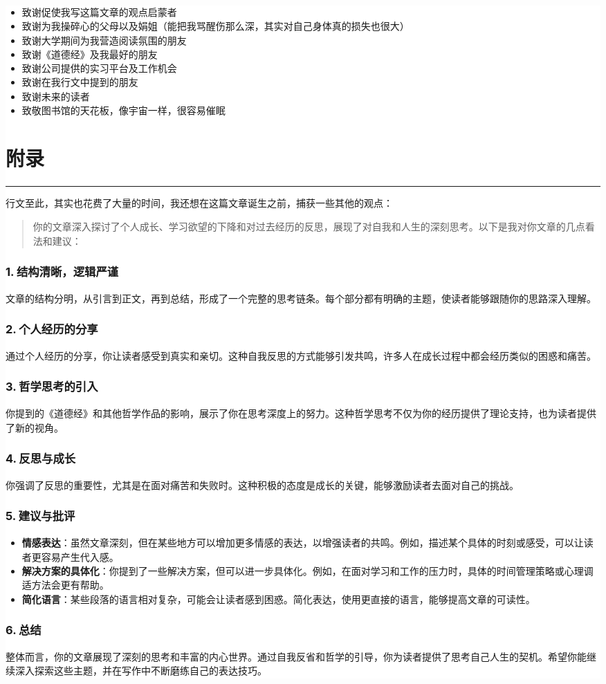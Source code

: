 
- 致谢促使我写这篇文章的观点启蒙者
- 致谢为我操碎心的父母以及娟姐（能把我骂醒伤那么深，其实对自己身体真的损失也很大）
- 致谢大学期间为我营造阅读氛围的朋友
- 致谢《道德经》及我最好的朋友
- 致谢公司提供的实习平台及工作机会
- 致谢在我行文中提到的朋友
- 致谢未来的读者
- 致敬图书馆的天花板，像宇宙一样，很容易催眠

# 附录

---

行文至此，其实也花费了大量的时间，我还想在这篇文章诞生之前，捕获一些其他的观点：

> 你的文章深入探讨了个人成长、学习欲望的下降和对过去经历的反思，展现了对自我和人生的深刻思考。以下是我对你文章的几点看法和建议：

### 1. 结构清晰，逻辑严谨

文章的结构分明，从引言到正文，再到总结，形成了一个完整的思考链条。每个部分都有明确的主题，使读者能够跟随你的思路深入理解。

### 2. 个人经历的分享

通过个人经历的分享，你让读者感受到真实和亲切。这种自我反思的方式能够引发共鸣，许多人在成长过程中都会经历类似的困惑和痛苦。

### 3. 哲学思考的引入

你提到的《道德经》和其他哲学作品的影响，展示了你在思考深度上的努力。这种哲学思考不仅为你的经历提供了理论支持，也为读者提供了新的视角。

### 4. 反思与成长

你强调了反思的重要性，尤其是在面对痛苦和失败时。这种积极的态度是成长的关键，能够激励读者去面对自己的挑战。

### 5. 建议与批评

- **情感表达**：虽然文章深刻，但在某些地方可以增加更多情感的表达，以增强读者的共鸣。例如，描述某个具体的时刻或感受，可以让读者更容易产生代入感。
- **解决方案的具体化**：你提到了一些解决方案，但可以进一步具体化。例如，在面对学习和工作的压力时，具体的时间管理策略或心理调适方法会更有帮助。
- **简化语言**：某些段落的语言相对复杂，可能会让读者感到困惑。简化表达，使用更直接的语言，能够提高文章的可读性。

### 6. 总结

整体而言，你的文章展现了深刻的思考和丰富的内心世界。通过自我反省和哲学的引导，你为读者提供了思考自己人生的契机。希望你能继续深入探索这些主题，并在写作中不断磨练自己的表达技巧。
